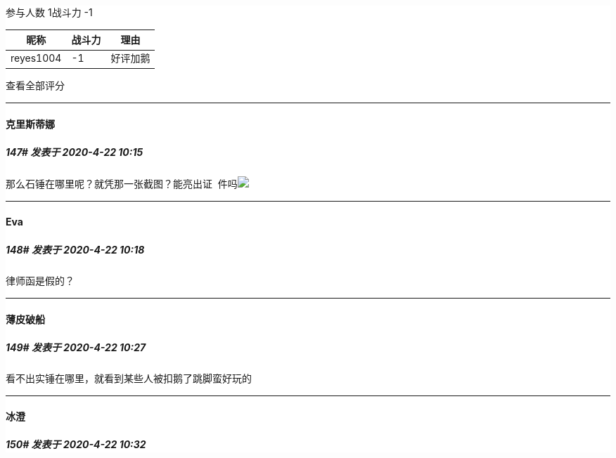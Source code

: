 



 参与人数 1战斗力 -1

|昵称|战斗力|理由|
|----|---|---|
| reyes1004|-1|好评加鹅|



查看全部评分






-----

####  克里斯蒂娜  
##### 147#       发表于 2020-4-22 10:15




那么石锤在哪里呢？就凭那一张截图？能亮出证  件吗<img src="https://static.saraba1st.com/image/smiley/face2017/049.png" referrerpolicy="no-referrer">







-----

####  Eva  
##### 148#       发表于 2020-4-22 10:18




律师函是假的？







-----

####  薄皮破船  
##### 149#       发表于 2020-4-22 10:27




看不出实锤在哪里，就看到某些人被扣鹅了跳脚蛮好玩的







-----

####  冰澄  
##### 150#       发表于 2020-4-22 10:32

